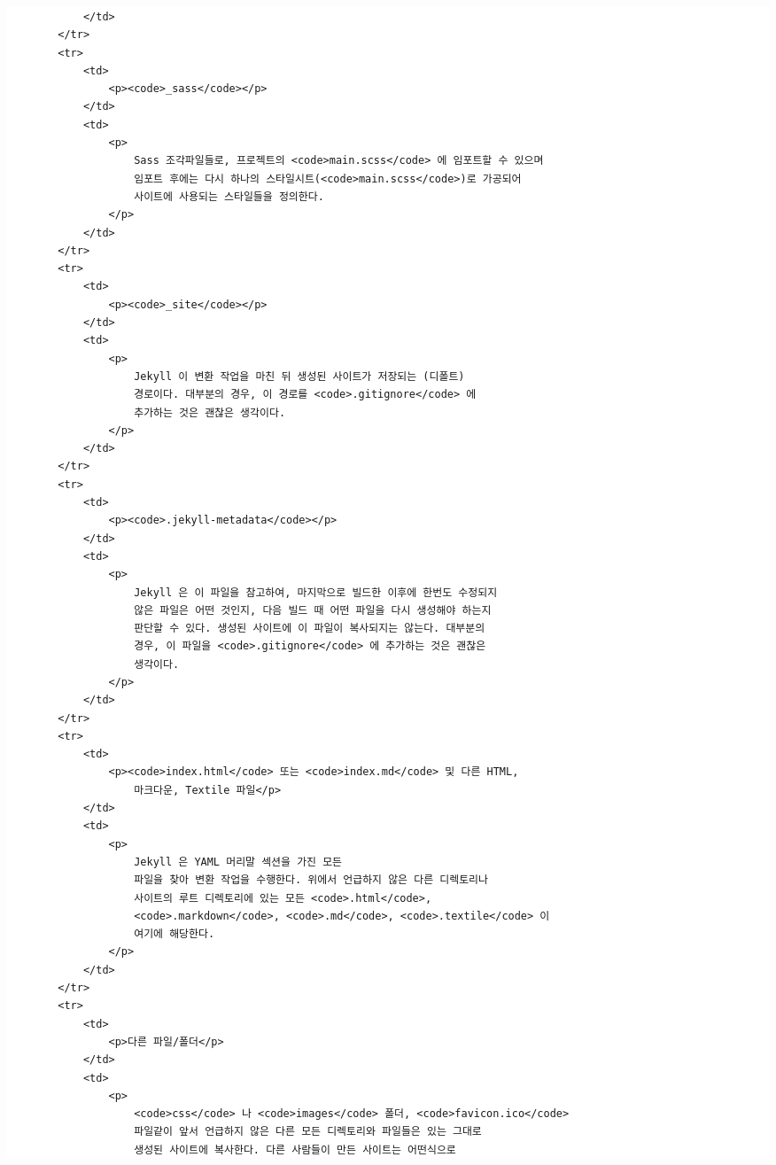                 </td>
            </tr>
            <tr>
                <td>
                    <p><code>_sass</code></p>
                </td>
                <td>
                    <p>
                        Sass 조각파일들로, 프로젝트의 <code>main.scss</code> 에 임포트할 수 있으며
                        임포트 후에는 다시 하나의 스타일시트(<code>main.scss</code>)로 가공되어
                        사이트에 사용되는 스타일들을 정의한다.
                    </p>
                </td>
            </tr>
            <tr>
                <td>
                    <p><code>_site</code></p>
                </td>
                <td>
                    <p>
                        Jekyll 이 변환 작업을 마친 뒤 생성된 사이트가 저장되는 (디폴트)
                        경로이다. 대부분의 경우, 이 경로를 <code>.gitignore</code> 에
                        추가하는 것은 괜찮은 생각이다.
                    </p>
                </td>
            </tr>
            <tr>
                <td>
                    <p><code>.jekyll-metadata</code></p>
                </td>
                <td>
                    <p>
                        Jekyll 은 이 파일을 참고하여, 마지막으로 빌드한 이후에 한번도 수정되지
                        않은 파일은 어떤 것인지, 다음 빌드 때 어떤 파일을 다시 생성해야 하는지
                        판단할 수 있다. 생성된 사이트에 이 파일이 복사되지는 않는다. 대부분의
                        경우, 이 파일을 <code>.gitignore</code> 에 추가하는 것은 괜찮은
                        생각이다.
                    </p>
                </td>
            </tr>
            <tr>
                <td>
                    <p><code>index.html</code> 또는 <code>index.md</code> 및 다른 HTML,
                        마크다운, Textile 파일</p>
                </td>
                <td>
                    <p>
                        Jekyll 은 YAML 머리말 섹션을 가진 모든
                        파일을 찾아 변환 작업을 수행한다. 위에서 언급하지 않은 다른 디렉토리나
                        사이트의 루트 디렉토리에 있는 모든 <code>.html</code>,
                        <code>.markdown</code>, <code>.md</code>, <code>.textile</code> 이
                        여기에 해당한다.
                    </p>
                </td>
            </tr>
            <tr>
                <td>
                    <p>다른 파일/폴더</p>
                </td>
                <td>
                    <p>
                        <code>css</code> 나 <code>images</code> 폴더, <code>favicon.ico</code>
                        파일같이 앞서 언급하지 않은 다른 모든 디렉토리와 파일들은 있는 그대로
                        생성된 사이트에 복사한다. 다른 사람들이 만든 사이트는 어떤식으로